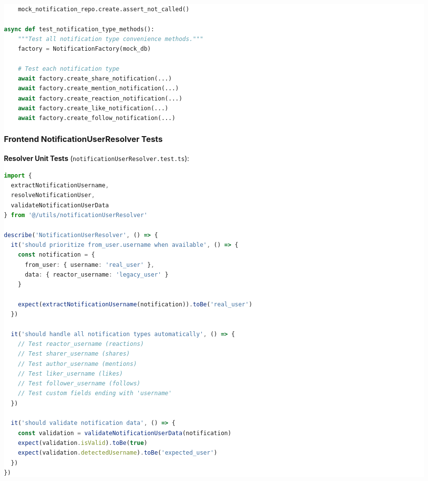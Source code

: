 ```python
    mock_notification_repo.create.assert_not_called()

async def test_notification_type_methods():
    """Test all notification type convenience methods."""
    factory = NotificationFactory(mock_db)
    
    # Test each notification type
    await factory.create_share_notification(...)
    await factory.create_mention_notification(...)
    await factory.create_reaction_notification(...)
    await factory.create_like_notification(...)
    await factory.create_follow_notification(...)
```

### Frontend NotificationUserResolver Tests

**Resolver Unit Tests** (`notificationUserResolver.test.ts`):
```typescript
import { 
  extractNotificationUsername,
  resolveNotificationUser,
  validateNotificationUserData 
} from '@/utils/notificationUserResolver'

describe('NotificationUserResolver', () => {
  it('should prioritize from_user.username when available', () => {
    const notification = {
      from_user: { username: 'real_user' },
      data: { reactor_username: 'legacy_user' }
    }
    
    expect(extractNotificationUsername(notification)).toBe('real_user')
  })

  it('should handle all notification types automatically', () => {
    // Test reactor_username (reactions)
    // Test sharer_username (shares)  
    // Test author_username (mentions)
    // Test liker_username (likes)
    // Test follower_username (follows)
    // Test custom fields ending with 'username'
  })

  it('should validate notification data', () => {
    const validation = validateNotificationUserData(notification)
    expect(validation.isValid).toBe(true)
    expect(validation.detectedUsername).toBe('expected_user')
  })
})
```
